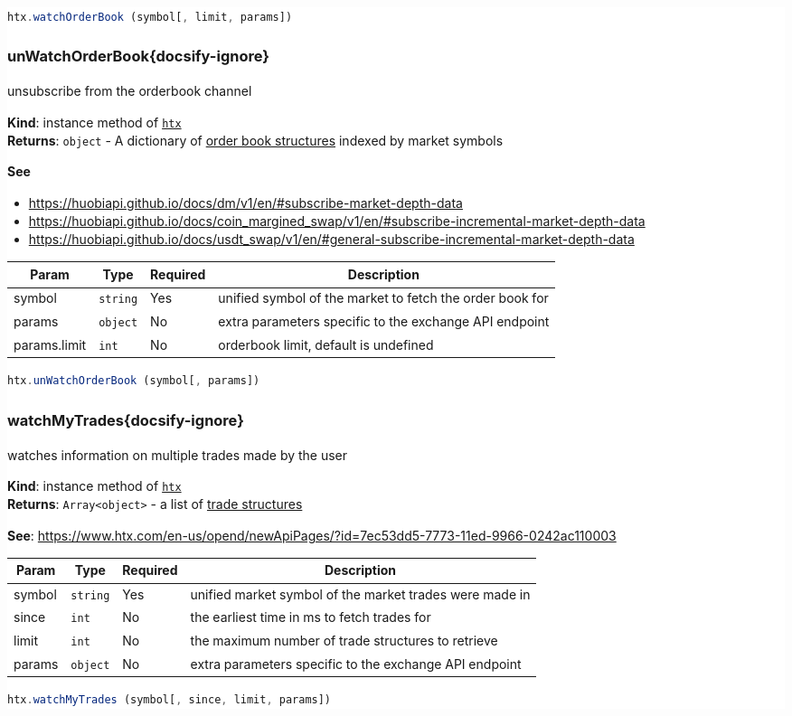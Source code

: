 
```javascript
htx.watchOrderBook (symbol[, limit, params])
```


<a name="unWatchOrderBook" id="unwatchorderbook"></a>

### unWatchOrderBook{docsify-ignore}
unsubscribe from the orderbook channel

**Kind**: instance method of [<code>htx</code>](#htx)  
**Returns**: <code>object</code> - A dictionary of [order book structures](https://docs.ccxt.com/#/?id=order-book-structure) indexed by market symbols

**See**

- https://huobiapi.github.io/docs/dm/v1/en/#subscribe-market-depth-data
- https://huobiapi.github.io/docs/coin_margined_swap/v1/en/#subscribe-incremental-market-depth-data
- https://huobiapi.github.io/docs/usdt_swap/v1/en/#general-subscribe-incremental-market-depth-data


| Param | Type | Required | Description |
| --- | --- | --- | --- |
| symbol | <code>string</code> | Yes | unified symbol of the market to fetch the order book for |
| params | <code>object</code> | No | extra parameters specific to the exchange API endpoint |
| params.limit | <code>int</code> | No | orderbook limit, default is undefined |


```javascript
htx.unWatchOrderBook (symbol[, params])
```


<a name="watchMyTrades" id="watchmytrades"></a>

### watchMyTrades{docsify-ignore}
watches information on multiple trades made by the user

**Kind**: instance method of [<code>htx</code>](#htx)  
**Returns**: <code>Array&lt;object&gt;</code> - a list of [trade structures](https://docs.ccxt.com/#/?id=trade-structure)

**See**: https://www.htx.com/en-us/opend/newApiPages/?id=7ec53dd5-7773-11ed-9966-0242ac110003  

| Param | Type | Required | Description |
| --- | --- | --- | --- |
| symbol | <code>string</code> | Yes | unified market symbol of the market trades were made in |
| since | <code>int</code> | No | the earliest time in ms to fetch trades for |
| limit | <code>int</code> | No | the maximum number of trade structures to retrieve |
| params | <code>object</code> | No | extra parameters specific to the exchange API endpoint |


```javascript
htx.watchMyTrades (symbol[, since, limit, params])
```

